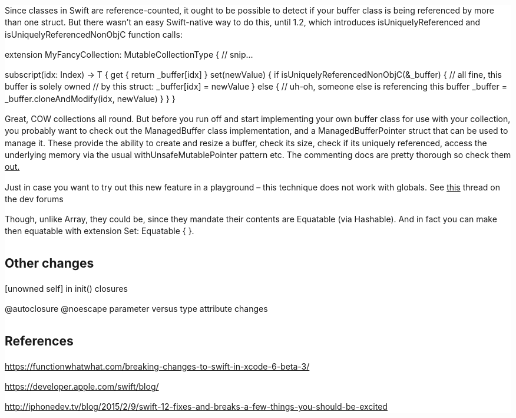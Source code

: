 Since classes in Swift are reference-counted, it ought to be possible to detect if your buffer class is being referenced by more than one struct. But there wasn’t an easy Swift-native way to do this, until 1.2, which introduces isUniquelyReferenced and isUniquelyReferencedNonObjC function calls:

extension MyFancyCollection: MutableCollectionType {
  // snip...
 
  subscript(idx: Index) -> T {
    get {
      return _buffer[idx]
    }
    set(newValue) {
      if isUniquelyReferencedNonObjC(&_buffer) {
          // all fine, this buffer is solely owned
          // by this struct:
          _buffer[idx] = newValue
      }
      else {
          // uh-oh, someone else is referencing this buffer
          _buffer = _buffer.cloneAndModify(idx, newValue)
      }
   }
}

Great, COW collections all round. But before you run off and start implementing your own buffer class for use with your collection, you probably want to check out the ManagedBuffer class implementation, and a ManagedBufferPointer struct that can be used to manage it. These provide the ability to create and resize a buffer, check its size, check if its uniquely referenced, access the underlying memory via the usual withUnsafeMutablePointer pattern etc. The commenting docs are pretty thorough so check them [out.](http://swiftdoc.org/type/ManagedBufferPointer/)

Just in case you want to try out this new feature in a playground – this technique does not work with globals. See [this](https://devforums.apple.com/thread/261847?tstart=0) thread on the dev forums 

Though, unlike Array, they could be, since they mandate their contents are Equatable (via Hashable). And in fact you can make then equatable with extension Set: Equatable { }.

## Other changes ##

[unowned self] in init() closures

@autoclosure @noescape parameter versus type attribute changes

## References ##

https://functionwhatwhat.com/breaking-changes-to-swift-in-xcode-6-beta-3/

https://developer.apple.com/swift/blog/

http://iphonedev.tv/blog/2015/2/9/swift-12-fixes-and-breaks-a-few-things-you-should-be-excited


